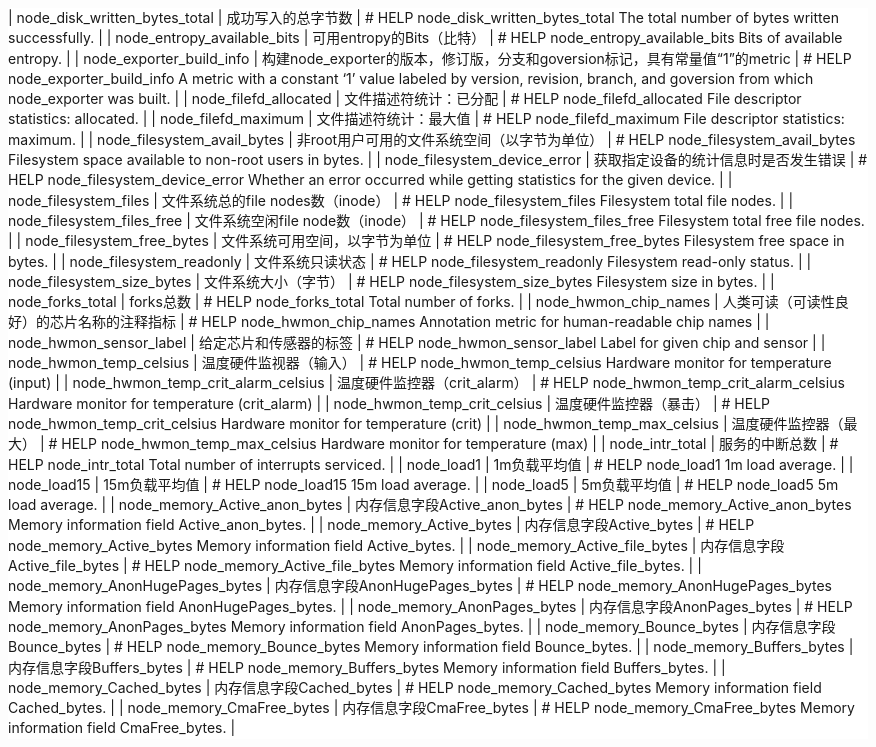 | node_disk_written_bytes_total                       | 成功写入的总字节数                                           | # HELP node_disk_written_bytes_total The total number of bytes written successfully. |
| node_entropy_available_bits                         | 可用entropy的Bits（比特）                                    | # HELP node_entropy_available_bits Bits of available entropy. |
| node_exporter_build_info                            | 构建node_exporter的版本，修订版，分支和goversion标记，具有常量值“1”的metric | # HELP node_exporter_build_info A metric with a constant ‘1’ value labeled by version, revision, branch, and goversion from which node_exporter was built. |
| node_filefd_allocated                               | 文件描述符统计：已分配                                       | # HELP node_filefd_allocated File descriptor statistics: allocated. |
| node_filefd_maximum                                 | 文件描述符统计：最大值                                       | # HELP node_filefd_maximum File descriptor statistics: maximum. |
| node_filesystem_avail_bytes                         | 非root用户可用的文件系统空间（以字节为单位）                 | # HELP node_filesystem_avail_bytes Filesystem space available to non-root users in bytes. |
| node_filesystem_device_error                        | 获取指定设备的统计信息时是否发生错误                         | # HELP node_filesystem_device_error Whether an error occurred while getting statistics for the given device. |
| node_filesystem_files                               | 文件系统总的file nodes数（inode）                            | # HELP node_filesystem_files Filesystem total file nodes.    |
| node_filesystem_files_free                          | 文件系统空闲file node数（inode）                             | # HELP node_filesystem_files_free Filesystem total free file nodes. |
| node_filesystem_free_bytes                          | 文件系统可用空间，以字节为单位                               | # HELP node_filesystem_free_bytes Filesystem free space in bytes. |
| node_filesystem_readonly                            | 文件系统只读状态                                             | # HELP node_filesystem_readonly Filesystem read-only status. |
| node_filesystem_size_bytes                          | 文件系统大小（字节）                                         | # HELP node_filesystem_size_bytes Filesystem size in bytes.  |
| node_forks_total                                    | forks总数                                                    | # HELP node_forks_total Total number of forks.               |
| node_hwmon_chip_names                               | 人类可读（可读性良好）的芯片名称的注释指标                   | # HELP node_hwmon_chip_names Annotation metric for human-readable chip names |
| node_hwmon_sensor_label                             | 给定芯片和传感器的标签                                       | # HELP node_hwmon_sensor_label Label for given chip and sensor |
| node_hwmon_temp_celsius                             | 温度硬件监视器（输入）                                       | # HELP node_hwmon_temp_celsius Hardware monitor for temperature (input) |
| node_hwmon_temp_crit_alarm_celsius                  | 温度硬件监控器（crit_alarm）                                 | # HELP node_hwmon_temp_crit_alarm_celsius Hardware monitor for temperature (crit_alarm) |
| node_hwmon_temp_crit_celsius                        | 温度硬件监控器（暴击）                                       | # HELP node_hwmon_temp_crit_celsius Hardware monitor for temperature (crit) |
| node_hwmon_temp_max_celsius                         | 温度硬件监控器（最大）                                       | # HELP node_hwmon_temp_max_celsius Hardware monitor for temperature (max) |
| node_intr_total                                     | 服务的中断总数                                               | # HELP node_intr_total Total number of interrupts serviced.  |
| node_load1                                          | 1m负载平均值                                                 | # HELP node_load1 1m load average.                           |
| node_load15                                         | 15m负载平均值                                                | # HELP node_load15 15m load average.                         |
| node_load5                                          | 5m负载平均值                                                 | # HELP node_load5 5m load average.                           |
| node_memory_Active_anon_bytes                       | 内存信息字段Active_anon_bytes                                | # HELP node_memory_Active_anon_bytes Memory information field Active_anon_bytes. |
| node_memory_Active_bytes                            | 内存信息字段Active_bytes                                     | # HELP node_memory_Active_bytes Memory information field Active_bytes. |
| node_memory_Active_file_bytes                       | 内存信息字段Active_file_bytes                                | # HELP node_memory_Active_file_bytes Memory information field Active_file_bytes. |
| node_memory_AnonHugePages_bytes                     | 内存信息字段AnonHugePages_bytes                              | # HELP node_memory_AnonHugePages_bytes Memory information field AnonHugePages_bytes. |
| node_memory_AnonPages_bytes                         | 内存信息字段AnonPages_bytes                                  | # HELP node_memory_AnonPages_bytes Memory information field AnonPages_bytes. |
| node_memory_Bounce_bytes                            | 内存信息字段Bounce_bytes                                     | # HELP node_memory_Bounce_bytes Memory information field Bounce_bytes. |
| node_memory_Buffers_bytes                           | 内存信息字段Buffers_bytes                                    | # HELP node_memory_Buffers_bytes Memory information field Buffers_bytes. |
| node_memory_Cached_bytes                            | 内存信息字段Cached_bytes                                     | # HELP node_memory_Cached_bytes Memory information field Cached_bytes. |
| node_memory_CmaFree_bytes                           | 内存信息字段CmaFree_bytes                                    | # HELP node_memory_CmaFree_bytes Memory information field CmaFree_bytes. |